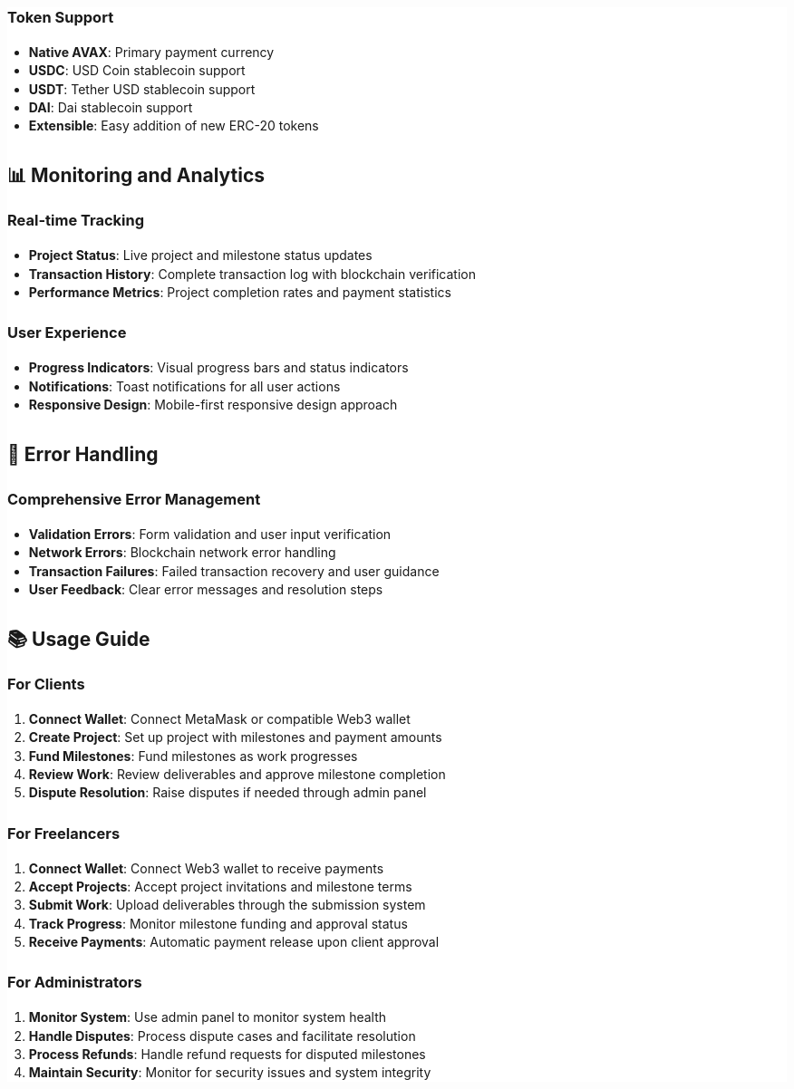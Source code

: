 ### Token Support
- **Native AVAX**: Primary payment currency
- **USDC**: USD Coin stablecoin support
- **USDT**: Tether USD stablecoin support
- **DAI**: Dai stablecoin support
- **Extensible**: Easy addition of new ERC-20 tokens

## 📊 Monitoring and Analytics

### Real-time Tracking
- **Project Status**: Live project and milestone status updates
- **Transaction History**: Complete transaction log with blockchain verification
- **Performance Metrics**: Project completion rates and payment statistics

### User Experience
- **Progress Indicators**: Visual progress bars and status indicators
- **Notifications**: Toast notifications for all user actions
- **Responsive Design**: Mobile-first responsive design approach

## 🚨 Error Handling

### Comprehensive Error Management
- **Validation Errors**: Form validation and user input verification
- **Network Errors**: Blockchain network error handling
- **Transaction Failures**: Failed transaction recovery and user guidance
- **User Feedback**: Clear error messages and resolution steps

## 📚 Usage Guide

### For Clients
1. **Connect Wallet**: Connect MetaMask or compatible Web3 wallet
2. **Create Project**: Set up project with milestones and payment amounts
3. **Fund Milestones**: Fund milestones as work progresses
4. **Review Work**: Review deliverables and approve milestone completion
5. **Dispute Resolution**: Raise disputes if needed through admin panel

### For Freelancers
1. **Connect Wallet**: Connect Web3 wallet to receive payments
2. **Accept Projects**: Accept project invitations and milestone terms
3. **Submit Work**: Upload deliverables through the submission system
4. **Track Progress**: Monitor milestone funding and approval status
5. **Receive Payments**: Automatic payment release upon client approval

### For Administrators
1. **Monitor System**: Use admin panel to monitor system health
2. **Handle Disputes**: Process dispute cases and facilitate resolution
3. **Process Refunds**: Handle refund requests for disputed milestones
4. **Maintain Security**: Monitor for security issues and system integrity
